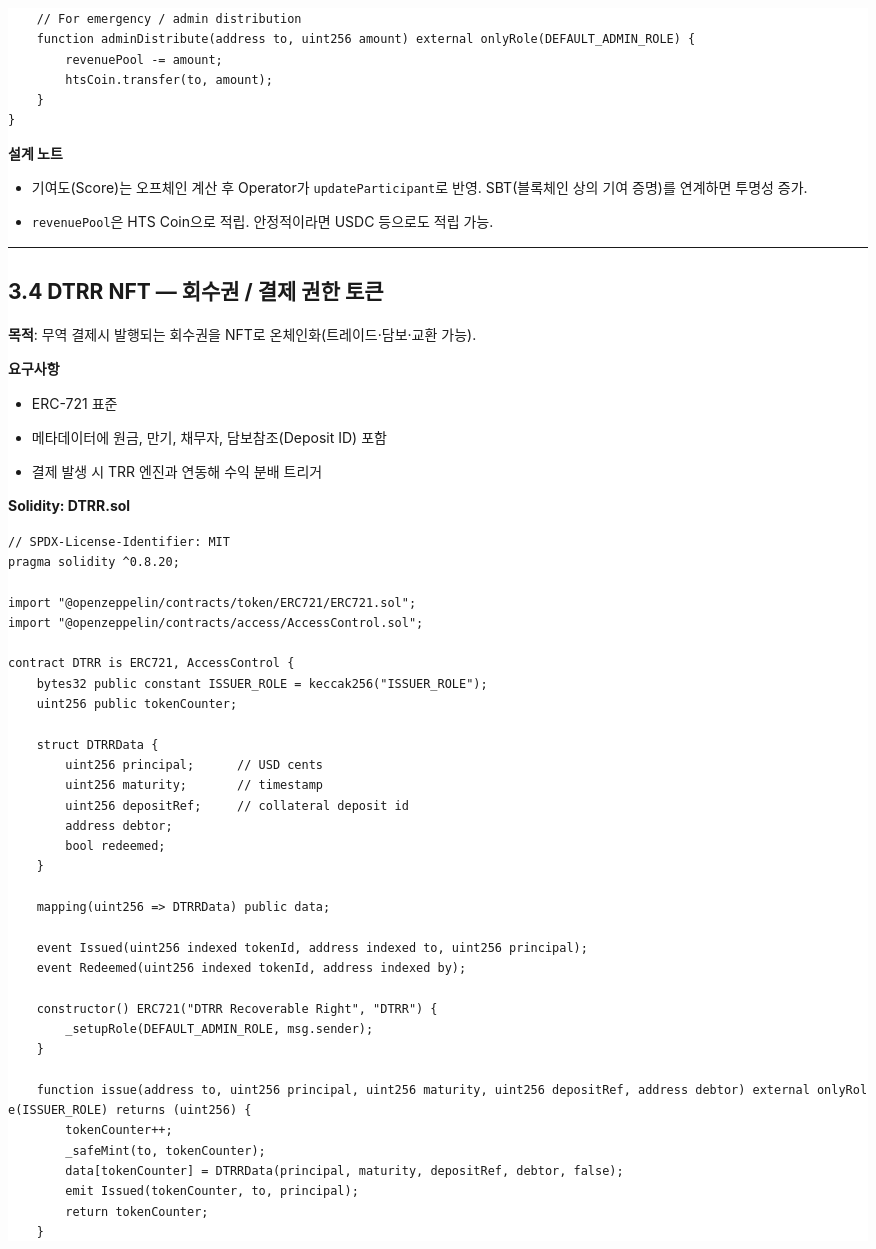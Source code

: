         // For emergency / admin distribution
        function adminDistribute(address to, uint256 amount) external onlyRole(DEFAULT_ADMIN_ROLE) {
            revenuePool -= amount;
            htsCoin.transfer(to, amount);
        }
    }
    

**설계 노트**

*   기여도(Score)는 오프체인 계산 후 Operator가 `updateParticipant`로 반영. SBT(블록체인 상의 기여 증명)를 연계하면 투명성 증가.
    
*   `revenuePool`은 HTS Coin으로 적립. 안정적이라면 USDC 등으로도 적립 가능.
    

* * *

3.4 DTRR NFT — 회수권 / 결제 권한 토큰
-----------------------------

**목적**: 무역 결제시 발행되는 회수권을 NFT로 온체인화(트레이드·담보·교환 가능).

**요구사항**

*   ERC-721 표준
    
*   메타데이터에 원금, 만기, 채무자, 담보참조(Deposit ID) 포함
    
*   결제 발생 시 TRR 엔진과 연동해 수익 분배 트리거
    

**Solidity: DTRR.sol**

    // SPDX-License-Identifier: MIT
    pragma solidity ^0.8.20;
    
    import "@openzeppelin/contracts/token/ERC721/ERC721.sol";
    import "@openzeppelin/contracts/access/AccessControl.sol";
    
    contract DTRR is ERC721, AccessControl {
        bytes32 public constant ISSUER_ROLE = keccak256("ISSUER_ROLE");
        uint256 public tokenCounter;
    
        struct DTRRData {
            uint256 principal;      // USD cents
            uint256 maturity;       // timestamp
            uint256 depositRef;     // collateral deposit id
            address debtor;
            bool redeemed;
        }
    
        mapping(uint256 => DTRRData) public data;
    
        event Issued(uint256 indexed tokenId, address indexed to, uint256 principal);
        event Redeemed(uint256 indexed tokenId, address indexed by);
    
        constructor() ERC721("DTRR Recoverable Right", "DTRR") {
            _setupRole(DEFAULT_ADMIN_ROLE, msg.sender);
        }
    
        function issue(address to, uint256 principal, uint256 maturity, uint256 depositRef, address debtor) external onlyRole(ISSUER_ROLE) returns (uint256) {
            tokenCounter++;
            _safeMint(to, tokenCounter);
            data[tokenCounter] = DTRRData(principal, maturity, depositRef, debtor, false);
            emit Issued(tokenCounter, to, principal);
            return tokenCounter;
        }
    